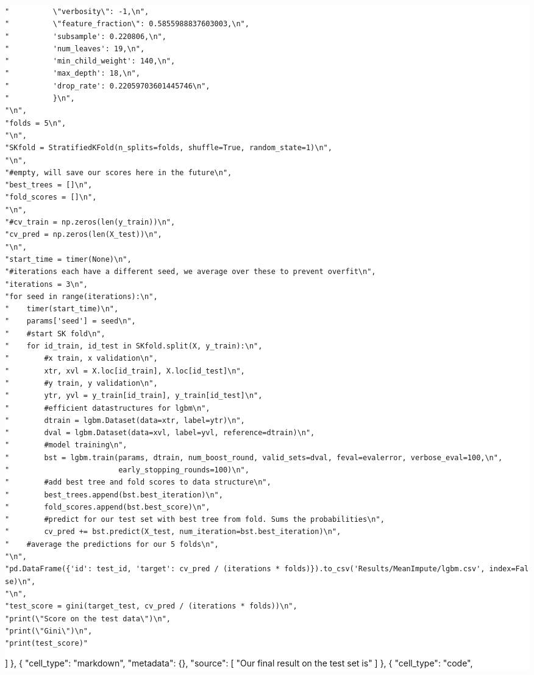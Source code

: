     "          \"verbosity\": -1,\n",
    "          \"feature_fraction\": 0.5855988837603003,\n",
    "          'subsample': 0.220806,\n",
    "          'num_leaves': 19,\n",
    "          'min_child_weight': 140,\n",
    "          'max_depth': 18,\n",
    "          'drop_rate': 0.22059703601445746\n",
    "          }\n",
    "\n",
    "folds = 5\n",
    "\n",
    "SKfold = StratifiedKFold(n_splits=folds, shuffle=True, random_state=1)\n",
    "\n",
    "#empty, will save our scores here in the future\n",
    "best_trees = []\n",
    "fold_scores = []\n",
    "\n",
    "#cv_train = np.zeros(len(y_train))\n",
    "cv_pred = np.zeros(len(X_test))\n",
    "\n",
    "start_time = timer(None)\n",
    "#iterations each have a different seed, we average over these to prevent overfit\n",
    "iterations = 3\n",
    "for seed in range(iterations):\n",
    "    timer(start_time)\n",
    "    params['seed'] = seed\n",
    "    #start SK fold\n",
    "    for id_train, id_test in SKfold.split(X, y_train):\n",
    "        #x train, x validation\n",
    "        xtr, xvl = X.loc[id_train], X.loc[id_test]\n",
    "        #y train, y validation\n",
    "        ytr, yvl = y_train[id_train], y_train[id_test]\n",
    "        #efficient datastructures for lgbm\n",
    "        dtrain = lgbm.Dataset(data=xtr, label=ytr)\n",
    "        dval = lgbm.Dataset(data=xvl, label=yvl, reference=dtrain)\n",
    "        #model training\n",
    "        bst = lgbm.train(params, dtrain, num_boost_round, valid_sets=dval, feval=evalerror, verbose_eval=100,\n",
    "                         early_stopping_rounds=100)\n",
    "        #add best tree and fold scores to data structure\n",
    "        best_trees.append(bst.best_iteration)\n",
    "        fold_scores.append(bst.best_score)\n",
    "        #predict for our test set with best tree from fold. Sums the probabilities\n",
    "        cv_pred += bst.predict(X_test, num_iteration=bst.best_iteration)\n",
    "    #average the predictions for our 5 folds\n",
    "\n",
    "pd.DataFrame({'id': test_id, 'target': cv_pred / (iterations * folds)}).to_csv('Results/MeanImpute/lgbm.csv', index=False)\n",
    "\n",
    "test_score = gini(target_test, cv_pred / (iterations * folds))\n",
    "print(\"Score on the test data\")\n",
    "print(\"Gini\")\n",
    "print(test_score)"
   ]
  },
  {
   "cell_type": "markdown",
   "metadata": {},
   "source": [
    "Our final result on the test set is"
   ]
  },
  {
   "cell_type": "code",